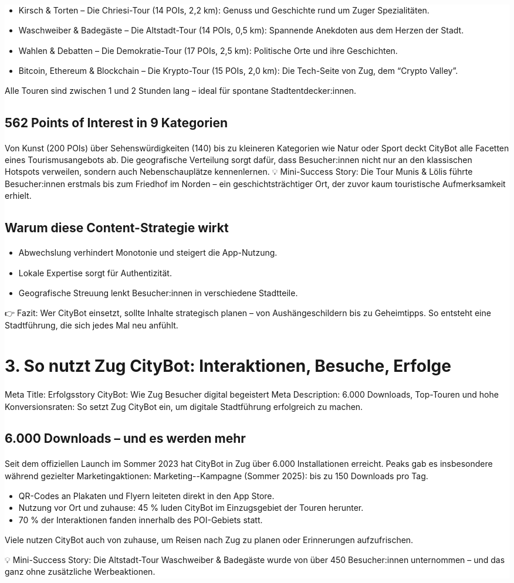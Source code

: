 - Kirsch & Torten – Die Chriesi-Tour (14 POIs, 2,2 km): Genuss und Geschichte rund um Zuger Spezialitäten.

- Waschweiber & Badegäste – Die Altstadt-Tour (14 POIs, 0,5 km): Spannende Anekdoten aus dem Herzen der Stadt.

- Wahlen & Debatten – Die Demokratie-Tour (17 POIs, 2,5 km): Politische Orte und ihre Geschichten.

- Bitcoin, Ethereum & Blockchain – Die Krypto-Tour (15 POIs, 2,0 km): Die Tech-Seite von Zug, dem “Crypto Valley”.


Alle Touren sind zwischen 1 und 2 Stunden lang – ideal für spontane Stadtentdecker:innen.

## 562 Points of Interest in 9 Kategorien
Von Kunst (200 POIs) über Sehenswürdigkeiten (140) bis zu kleineren Kategorien wie Natur oder Sport deckt CityBot alle Facetten eines Tourismusangebots ab.
Die geografische Verteilung sorgt dafür, dass Besucher:innen nicht nur an den klassischen Hotspots verweilen, sondern auch Nebenschauplätze kennenlernen.
💡 Mini-Success Story: Die Tour Munis & Lölis führte Besucher:innen erstmals bis zum Friedhof im Norden – ein geschichtsträchtiger Ort, der zuvor kaum touristische Aufmerksamkeit erhielt.

## Warum diese Content-Strategie wirkt
- Abwechslung verhindert Monotonie und steigert die App-Nutzung.

- Lokale Expertise sorgt für Authentizität.

- Geografische Streuung lenkt Besucher:innen in verschiedene Stadtteile.


👉 Fazit: Wer CityBot einsetzt, sollte Inhalte strategisch planen – von Aushängeschildern bis zu Geheimtipps. So entsteht eine Stadtführung, die sich jedes Mal neu anfühlt.

# 3. So nutzt Zug CityBot: Interaktionen, Besuche, Erfolge
Meta Title: Erfolgsstory CityBot: Wie Zug Besucher digital begeistert
Meta Description: 6.000 Downloads, Top-Touren und hohe Konversionsraten: So setzt Zug CityBot ein, um digitale Stadtführung erfolgreich zu machen.

## 6.000 Downloads – und es werden mehr
Seit dem offiziellen Launch im Sommer 2023 hat CityBot in Zug über 6.000 Installationen erreicht. Peaks gab es insbesondere während gezielter Marketingaktionen:
Marketing--Kampagne (Sommer 2025): bis zu 150 Downloads pro Tag.
- QR-Codes an Plakaten und Flyern leiteten direkt in den App Store.
- Nutzung vor Ort und zuhause: 45 % luden CityBot im Einzugsgebiet der Touren herunter.
- 70 % der Interaktionen fanden innerhalb des POI-Gebiets statt.


Viele nutzen CityBot auch von zuhause, um Reisen nach Zug zu planen oder Erinnerungen aufzufrischen.


💡 Mini-Success Story: Die Altstadt-Tour Waschweiber & Badegäste wurde von über 450 Besucher:innen unternommen – und das ganz ohne zusätzliche Werbeaktionen.
